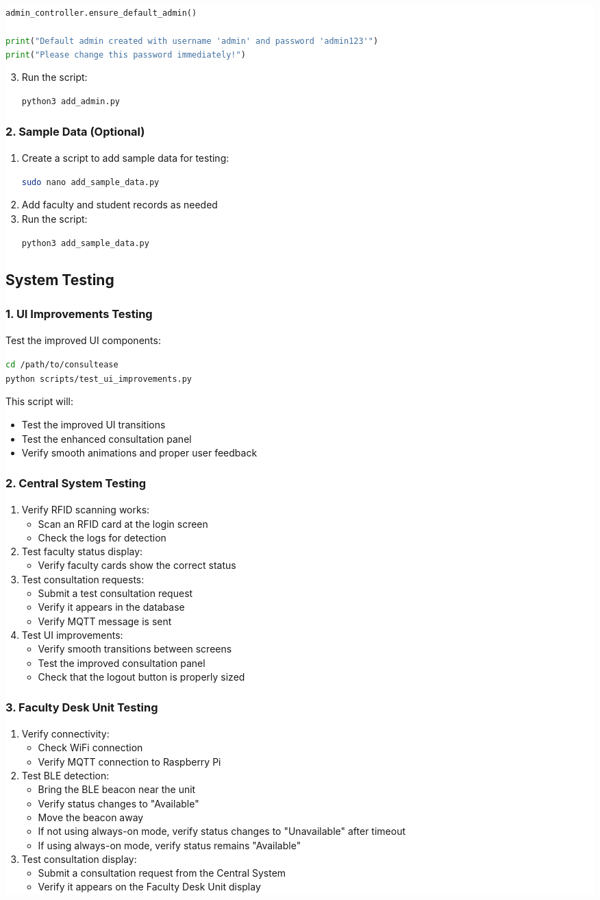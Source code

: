    ```python
   admin_controller.ensure_default_admin()

   print("Default admin created with username 'admin' and password 'admin123'")
   print("Please change this password immediately!")
   ```
3. Run the script:
   ```bash
   python3 add_admin.py
   ```

### 2. Sample Data (Optional)
1. Create a script to add sample data for testing:
   ```bash
   sudo nano add_sample_data.py
   ```
2. Add faculty and student records as needed
3. Run the script:
   ```bash
   python3 add_sample_data.py
   ```

## System Testing

### 1. UI Improvements Testing
Test the improved UI components:
```bash
cd /path/to/consultease
python scripts/test_ui_improvements.py
```

This script will:
- Test the improved UI transitions
- Test the enhanced consultation panel
- Verify smooth animations and proper user feedback

### 2. Central System Testing
1. Verify RFID scanning works:
   - Scan an RFID card at the login screen
   - Check the logs for detection
2. Test faculty status display:
   - Verify faculty cards show the correct status
3. Test consultation requests:
   - Submit a test consultation request
   - Verify it appears in the database
   - Verify MQTT message is sent
4. Test UI improvements:
   - Verify smooth transitions between screens
   - Test the improved consultation panel
   - Check that the logout button is properly sized

### 3. Faculty Desk Unit Testing
1. Verify connectivity:
   - Check WiFi connection
   - Verify MQTT connection to Raspberry Pi
2. Test BLE detection:
   - Bring the BLE beacon near the unit
   - Verify status changes to "Available"
   - Move the beacon away
   - If not using always-on mode, verify status changes to "Unavailable" after timeout
   - If using always-on mode, verify status remains "Available"
3. Test consultation display:
   - Submit a consultation request from the Central System
   - Verify it appears on the Faculty Desk Unit display